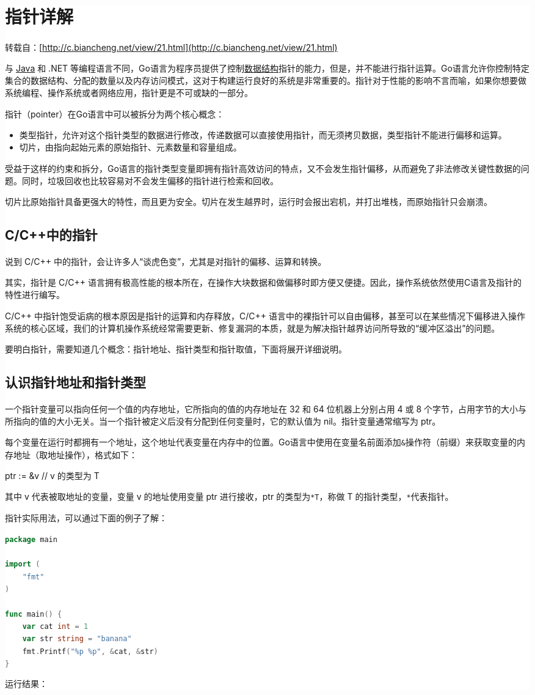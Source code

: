 # 指针详解

转载自：[http://c.biancheng.net/view/21.html](http://c.biancheng.net/view/21.html)

与 [Java](http://c.biancheng.net/java/) 和 .NET 等编程语言不同，Go语言为程序员提供了控制[数据结构](http://c.biancheng.net/data_structure/)指针的能力，但是，并不能进行指针运算。Go语言允许你控制特定集合的数据结构、分配的数量以及内存访问模式，这对于构建运行良好的系统是非常重要的。指针对于性能的影响不言而喻，如果你想要做系统编程、操作系统或者网络应用，指针更是不可或缺的一部分。

 指针（pointer）在Go语言中可以被拆分为两个核心概念：

*  类型指针，允许对这个指针类型的数据进行修改，传递数据可以直接使用指针，而无须拷贝数据，类型指针不能进行偏移和运算。
*  切片，由指向起始元素的原始指针、元素数量和容量组成。

 受益于这样的约束和拆分，Go语言的指针类型变量即拥有指针高效访问的特点，又不会发生指针偏移，从而避免了非法修改关键性数据的问题。同时，垃圾回收也比较容易对不会发生偏移的指针进行检索和回收。

 切片比原始指针具备更强大的特性，而且更为安全。切片在发生越界时，运行时会报出宕机，并打出堆栈，而原始指针只会崩溃。

##  C/C++中的指针

 说到 C/C++ 中的指针，会让许多人“谈虎色变”，尤其是对指针的偏移、运算和转换。

 其实，指针是 C/C++ 语言拥有极高性能的根本所在，在操作大块数据和做偏移时即方便又便捷。因此，操作系统依然使用C语言及指针的特性进行编写。

 C/C++ 中指针饱受诟病的根本原因是指针的运算和内存释放，C/C++ 语言中的裸指针可以自由偏移，甚至可以在某些情况下偏移进入操作系统的核心区域，我们的计算机操作系统经常需要更新、修复漏洞的本质，就是为解决指针越界访问所导致的“缓冲区溢出”的问题。

 要明白指针，需要知道几个概念：指针地址、指针类型和指针取值，下面将展开详细说明。

##  认识指针地址和指针类型

 一个指针变量可以指向任何一个值的内存地址，它所指向的值的内存地址在 32 和 64 位机器上分别占用 4 或 8 个字节，占用字节的大小与所指向的值的大小无关。当一个指针被定义后没有分配到任何变量时，它的默认值为 nil。指针变量通常缩写为 ptr。

 每个变量在运行时都拥有一个地址，这个地址代表变量在内存中的位置。Go语言中使用在变量名前面添加`&`操作符（前缀）来获取变量的内存地址（取地址操作），格式如下：

 ptr := &v    // v 的类型为 T

 其中 v 代表被取地址的变量，变量 v 的地址使用变量 ptr 进行接收，ptr 的类型为`*T`，称做 T 的指针类型，`*`代表指针。

 指针实际用法，可以通过下面的例子了解：

```go
package main

import (
    "fmt"
)

func main() {
    var cat int = 1
    var str string = "banana"
    fmt.Printf("%p %p", &cat, &str)
}
```

 运行结果：
